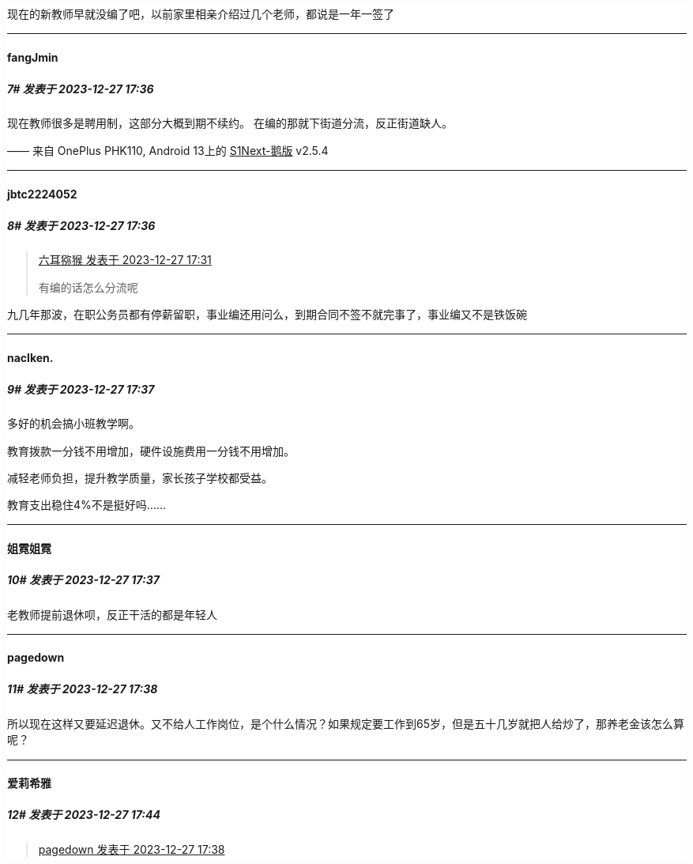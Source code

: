 现在的新教师早就没编了吧，以前家里相亲介绍过几个老师，都说是一年一签了

*****

####  fangJmin  
##### 7#       发表于 2023-12-27 17:36

现在教师很多是聘用制，这部分大概到期不续约。
在编的那就下街道分流，反正街道缺人。

—— 来自 OnePlus PHK110, Android 13上的 [S1Next-鹅版](https://github.com/ykrank/S1-Next/releases) v2.5.4

*****

####  jbtc2224052  
##### 8#       发表于 2023-12-27 17:36

<blockquote><a href="httphttps://bbs.saraba1st.com/2b/forum.php?mod=redirect&amp;goto=findpost&amp;pid=63458045&amp;ptid=2165650" target="_blank">六耳猕猴 发表于 2023-12-27 17:31</a>

有编的话怎么分流呢</blockquote>
九几年那波，在职公务员都有停薪留职，事业编还用问么，到期合同不签不就完事了，事业编又不是铁饭碗

*****

####  naclken.  
##### 9#       发表于 2023-12-27 17:37

多好的机会搞小班教学啊。

教育拨款一分钱不用增加，硬件设施费用一分钱不用增加。

减轻老师负担，提升教学质量，家长孩子学校都受益。

教育支出稳住4%不是挺好吗……

*****

####  姐霓姐霓  
##### 10#       发表于 2023-12-27 17:37

老教师提前退休呗，反正干活的都是年轻人

*****

####  pagedown  
##### 11#       发表于 2023-12-27 17:38

所以现在这样又要延迟退休。又不给人工作岗位，是个什么情况？如果规定要工作到65岁，但是五十几岁就把人给炒了，那养老金该怎么算呢？

*****

####  爱莉希雅  
##### 12#       发表于 2023-12-27 17:44

<blockquote><a href="httphttps://bbs.saraba1st.com/2b/forum.php?mod=redirect&amp;goto=findpost&amp;pid=63458123&amp;ptid=2165650" target="_blank">pagedown 发表于 2023-12-27 17:38</a>
